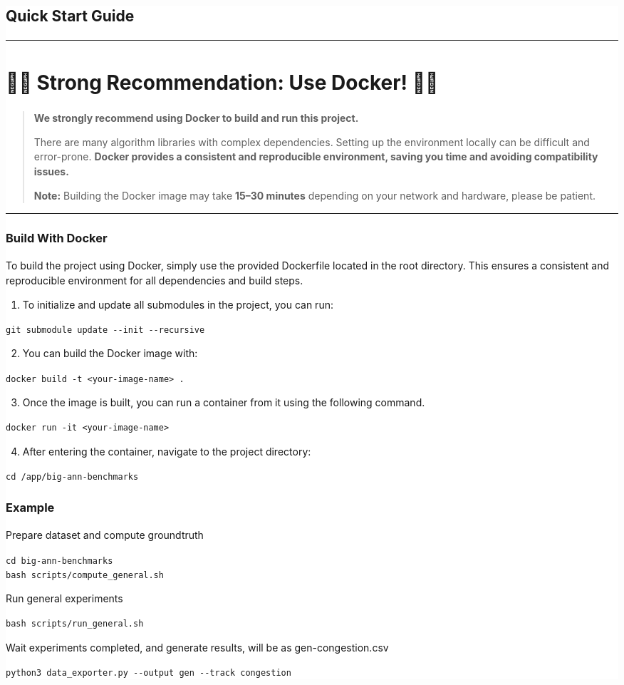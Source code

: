 ## Quick Start Guide

---
# 🚨🚨 Strong Recommendation: Use Docker! 🚨🚨

> **We strongly recommend using Docker to build and run this project.**
>
> There are many algorithm libraries with complex dependencies. Setting up the environment locally can be difficult and error-prone.
> **Docker provides a consistent and reproducible environment, saving you time and avoiding compatibility issues.**
>
> **Note:** Building the Docker image may take **15–30 minutes** depending on your network and hardware, please be patient.

---

### Build With Docker
To build the project using Docker, simply use the provided Dockerfile located in the root directory. This ensures a consistent and reproducible environment for all dependencies and build steps.

1. To initialize and update all submodules in the project, you can run:
```
git submodule update --init --recursive
```
2. You can build the Docker image with:
```
docker build -t <your-image-name> .
```
3. Once the image is built, you can run a container from it using the following command.
```
docker run -it <your-image-name>
```
4. After entering the container, navigate to the project directory:
```
cd /app/big-ann-benchmarks
```



### Example
Prepare dataset and compute groundtruth
```
cd big-ann-benchmarks
bash scripts/compute_general.sh
```

Run general experiments 
```
bash scripts/run_general.sh
```

Wait experiments completed, and generate results, will be as gen-congestion.csv
```
python3 data_exporter.py --output gen --track congestion
```
